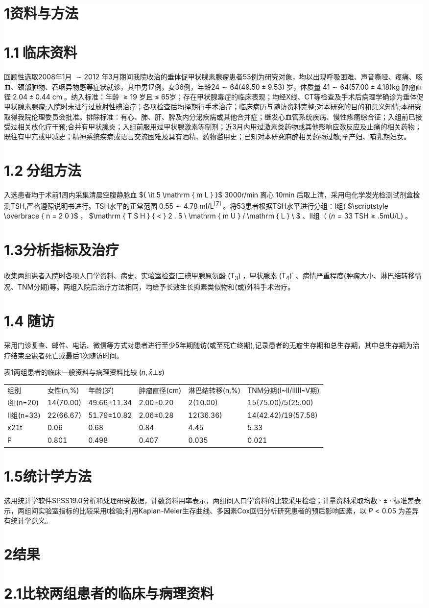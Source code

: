 # 1资料与方法

# 1.1 临床资料

回顾性选取2008年1月 ${ \sim } 2 0 1 2$ 年3月期间我院收治的垂体促甲状腺素腺瘤患者53例为研究对象，均以出现呼吸困难、声音嘶哑、疼痛、咳血、颈部肿物、吞咽异物感等症状就诊，其中男17例，女36例，年龄$2 4 { \sim } 6 4 ( 4 9 . 5 0 { \pm } 9 . 5 3 )$ 岁，体质量 $4 1 { \sim } 6 4 ( 5 7 . 0 0 { \pm } 4 . 1 8 ) \mathrm { k g }$ 肿瘤直径 $2 . 0 4 { \pm } 0 . 4 4 ~ \mathrm { c m }$ 。纳入标准：年龄 $\geqslant 1 9$ 岁且 $\leqslant$ 65岁；存在甲状腺毒症的临床表现；均经X线、CT等检查及手术后病理学确诊为垂体促甲状腺素腺瘤;入院时未进行过放射性碘治疗；各项检查后均择期行手术治疗；临床病历与随访资料完整;对本研究的目的和意义知情;本研究取得我院伦理委员会批准。排除标准：有心、肺、肝、脾及内分泌疾病或其他合并症；继发心血管系统疾病、慢性疼痛综合征；入组前已接受过相关放化疗干预;合并有甲状腺炎；入组前服用过甲状腺激素等制剂；近3月内用过激素类药物或其他影响应激反应及止痛的相关药物；既往有甲亢或甲减史；精神系统疾病或语言交流困难及具有酒精、药物滥用史；已知对本研究麻醉相关药物过敏;孕产妇、哺乳期妇女。

# 1.2 分组方法

入选患者均于术前1周内采集清晨空腹静脉血 ${ \it 5 \mathrm { m L } }$ $3 0 0 0 \mathrm { r / m i n }$ 离心 $1 0 \mathrm { m i n }$ 后取上清，采用电化学发光检测试剂盒检测TSH,严格遵照说明书进行。TSH水平的正常范围 $0 . 5 5 { \sim } 4 . 7 8 ~ \mathrm { m I / L } ^ { [ 7 ] }$ 。将53患者根据TSH水平进行分组：I组( $\scriptstyle \overbrace { n = 2 0 }$ ， $\mathrm { T S H } { < } 2 . 5 \ \mathrm { m U } / \mathrm { L } \ \$ 、Ⅱ组（ $\scriptstyle ( n = 3 3$ $\mathrm { T S H } { \geqslant } . 5 \mathrm { m U } / \mathrm { L } )$ 。

# 1.3分析指标及治疗

收集两组患者入院时各项人口学资料、病史、实验室检查[三碘甲腺原氨酸 $\left( \mathrm { T } _ { 3 } \right)$ ，甲状腺素 $\mathrm { ( T _ { 4 } ) } ^ { \cdot }$ 、病情严重程度(肿瘤大小、淋巴结转移情况、TNM分期)等。两组入院后治疗方法相同，均给予长效生长抑素类似物和(或)外科手术治疗。

# 1.4 随访

采用门诊复查、邮件、电话、微信等方式对患者进行至少5年期随访(或至死亡终期),记录患者的无瘤生存期和总生存期，其中总生存期为治疗结束至患者死亡或最后1次随访时间。

表1两组患者的临床一般资料与病理资料比较 $( n , { \bar { x } } \bot s )$   

<html><body><table><tr><td>组别</td><td>女性(n,%)</td><td>年龄(岁)</td><td>肿瘤直径(cm)</td><td>淋巴结转移(n,%)</td><td>TNM分期(I~II/IⅢI~V期)</td></tr><tr><td>I组(n=20)</td><td>14(70.00)</td><td>49.66±11.34</td><td>2.00±0.20</td><td>2(10.00)</td><td>15(75.00)/5(25.00)</td></tr><tr><td>Ⅱ组(n=33)</td><td>22(66.67)</td><td>51.79±10.82</td><td>2.06±0.28</td><td>12(36.36)</td><td>14(42.42)/19(57.58)</td></tr><tr><td>x21t</td><td>0.06</td><td>0.68</td><td>0.84</td><td>4.45</td><td>5.33</td></tr><tr><td>P</td><td>0.801</td><td>0.498</td><td>0.407</td><td>0.035</td><td>0.021</td></tr></table></body></html>

# 1.5统计学方法

选用统计学软件SPSS19.0分析和处理研究数据，计数资料用率表示，两组间人口学资料的比较采用检验；计量资料采取均数 $\cdot \pm \cdot$ 标准差表示，两组间实验室指标的比较采用t检验;利用Kaplan-Meier生存曲线、多因素Cox回归分析研究患者的预后影响因素，以 $P { < } 0 . 0 5$ 为差异有统计学意义。

# 2结果

# 2.1比较两组患者的临床与病理资料
